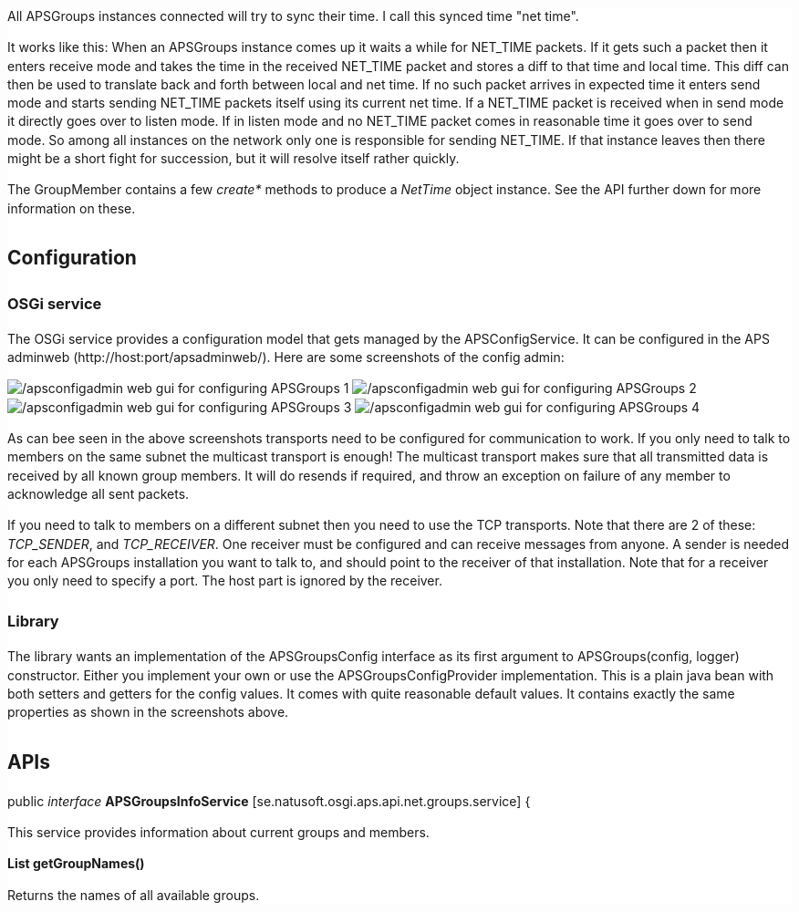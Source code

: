 All APSGroups instances connected will try to sync their time. I call this synced time "net time".

It works like this: When an APSGroups instance comes up it waits a while for NET_TIME packets. If it gets such a packet then it enters receive mode and takes the time in the received NET_TIME packet and stores a diff to that time and local time. This diff can then be used to translate back and forth between local and net time. If no such packet arrives in expected time it enters send mode and starts sending NET_TIME packets itself using its current net time. If a NET_TIME packet is received when in send mode it directly goes over to listen mode. If in listen mode and no NET_TIME packet comes in reasonable time it goes over to send mode. So among all instances on the network only one is responsible for sending NET_TIME. If that instance leaves then there might be a short fight for succession, but it will resolve itself rather quickly.

The GroupMember contains a few _create*_ methods to produce a _NetTime_ object instance. See the API further down for more information on these.

## Configuration

### OSGi service 

The OSGi service provides a configuration model that gets managed by the APSConfigService. It can be configured in the APS adminweb (http://host:port/apsadminweb/). Here are some screenshots of the config admin:

![/apsconfigadmin web gui for configuring APSGroups 1](http://download.natusoft.se/Images/APS/APS-Network/APSGroups/docs/images/groups-config-1.png) ![/apsconfigadmin web gui for configuring APSGroups 2](http://download.natusoft.se/Images/APS/APS-Network/APSGroups/docs/images/groups-config-2.png) ![/apsconfigadmin web gui for configuring APSGroups 3](http://download.natusoft.se/Images/APS/APS-Network/APSGroups/docs/images/groups-config-3.png) ![/apsconfigadmin web gui for configuring APSGroups 4](http://download.natusoft.se/Images/APS/APS-Network/APSGroups/docs/images/groups-config-4.png)

As can bee seen in the above screenshots transports need to be configured for communication to work. If you only need to talk to members on the same subnet the multicast transport is enough! The multicast transport makes sure that all transmitted data is received by all known group members. It will do resends if required, and throw an exception on failure of any member to acknowledge all sent packets.

If you need to talk to members on a different subnet then you need to use the TCP transports. Note that there are 2 of these: _TCP_SENDER_, and _TCP_RECEIVER_. One receiver must be configured and can receive messages from anyone. A sender is needed for each APSGroups installation you want to talk to, and should point to the receiver of that installation. Note that for a receiver you only need to specify a port. The host part is ignored by the receiver.

### Library 

The library wants an implementation of the APSGroupsConfig interface as its first argument to APSGroups(config, logger) constructor. Either you implement your own or use the APSGroupsConfigProvider implementation. This is a plain java bean with both setters and getters for the config values. It comes with quite reasonable default values. It contains exactly the same properties as shown in the screenshots above.

## APIs

public _interface_ __APSGroupsInfoService__   [se.natusoft.osgi.aps.api.net.groups.service] {

This service provides information about current groups and members.

__List<String> getGroupNames()__

Returns the names of all available groups.
